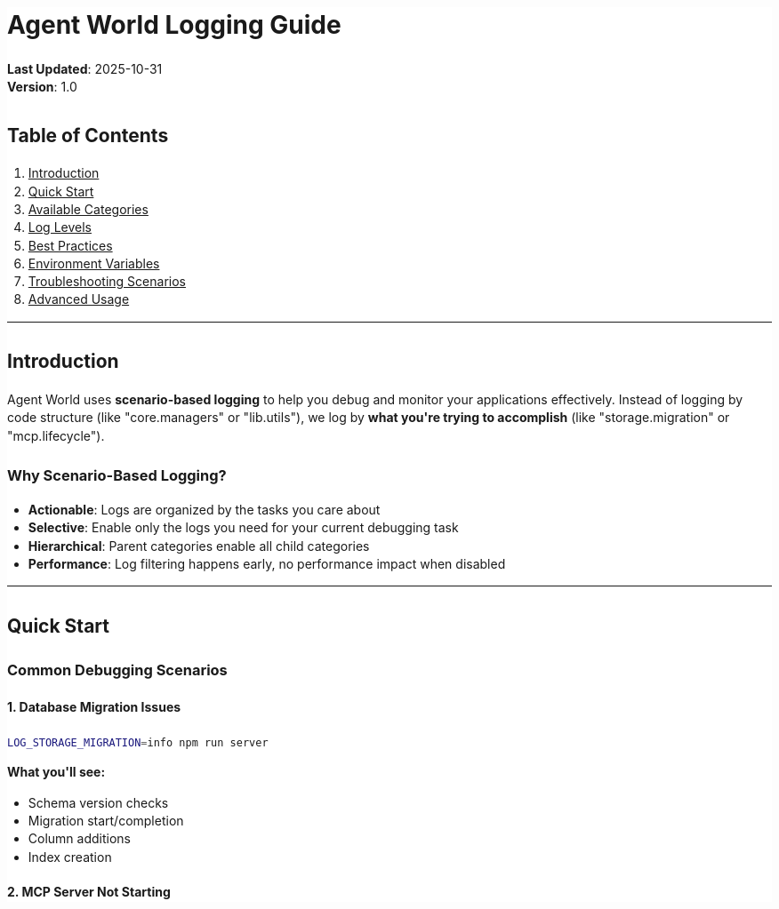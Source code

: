 # Agent World Logging Guide

**Last Updated**: 2025-10-31  
**Version**: 1.0

## Table of Contents

1. [Introduction](#introduction)
2. [Quick Start](#quick-start)
3. [Available Categories](#available-categories)
4. [Log Levels](#log-levels)
5. [Best Practices](#best-practices)
6. [Environment Variables](#environment-variables)
7. [Troubleshooting Scenarios](#troubleshooting-scenarios)
8. [Advanced Usage](#advanced-usage)

---

## Introduction

Agent World uses **scenario-based logging** to help you debug and monitor your applications effectively. Instead of logging by code structure (like "core.managers" or "lib.utils"), we log by **what you're trying to accomplish** (like "storage.migration" or "mcp.lifecycle").

### Why Scenario-Based Logging?

- **Actionable**: Logs are organized by the tasks you care about
- **Selective**: Enable only the logs you need for your current debugging task
- **Hierarchical**: Parent categories enable all child categories
- **Performance**: Log filtering happens early, no performance impact when disabled

---

## Quick Start

### Common Debugging Scenarios

#### 1. Database Migration Issues

```bash
LOG_STORAGE_MIGRATION=info npm run server
```

**What you'll see:**
- Schema version checks
- Migration start/completion
- Column additions
- Index creation

#### 2. MCP Server Not Starting
